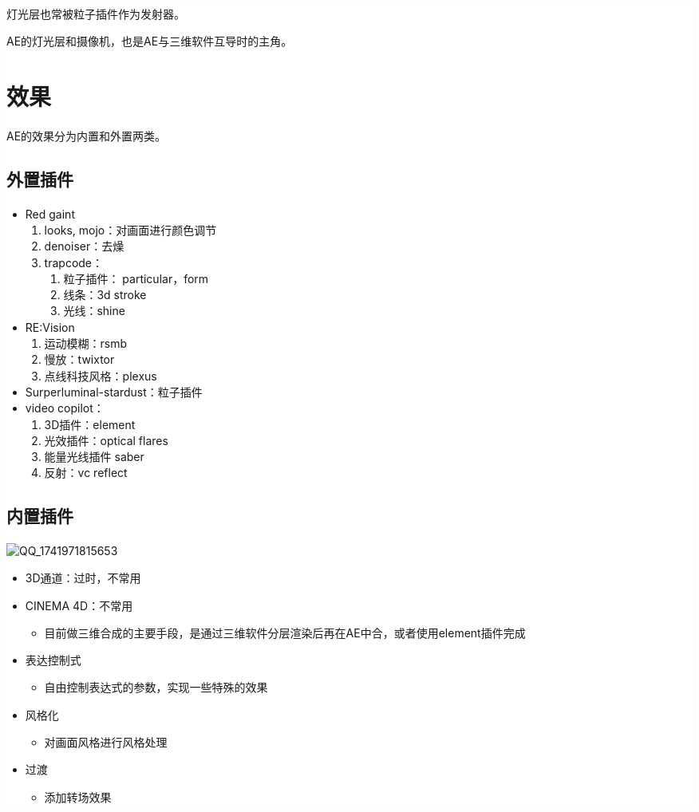 
 灯光层也常被粒子插件作为发射器。



AE的灯光层和摄像机，也是AE与三维软件互导时的主角。 



# 效果

AE的效果分为内置和外置两类。

## 外置插件

- Red gaint
  1. looks, mojo：对画面进行颜色调节
  2. denoiser：去燥
  3. trapcode：
     1. 粒子插件： particular，form
     2. 线条：3d stroke
     3. 光线：shine
- RE:Vision
  1. 运动模糊：rsmb
  2. 慢放：twixtor
  3. 点线科技风格：plexus
-  Surperluminal-stardust：粒子插件
- video copilot：
  1. 3D插件：element
  2. 光效插件：optical flares
  3. 能量光线插件 saber
  4. 反射：vc reflect





## 内置插件

![QQ_1741971815653](asserts/AE/QQ_1741971815653.png)

- 3D通道：过时，不常用

- CINEMA 4D：不常用

  - 目前做三维合成的主要手段，是通过三维软件分层渲染后再在AE中合，或者使用element插件完成

- 表达控制式

  - 自由控制表达式的参数，实现一些特殊的效果

- 风格化

  - 对画面风格进行风格处理

- 过渡

  - 添加转场效果
